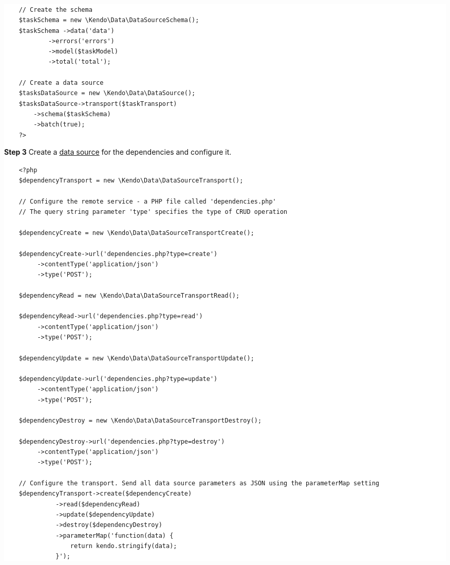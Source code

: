         // Create the schema
        $taskSchema = new \Kendo\Data\DataSourceSchema();
        $taskSchema ->data('data')
                ->errors('errors')
                ->model($taskModel)
                ->total('total');

        // Create a data source
        $tasksDataSource = new \Kendo\Data\DataSource();
        $tasksDataSource->transport($taskTransport)
            ->schema($taskSchema)
            ->batch(true);
        ?>

**Step 3** Create a [data source](/api/php/Kendo/Data/DataSource) for the dependencies and configure it.



        <?php
        $dependencyTransport = new \Kendo\Data\DataSourceTransport();

        // Configure the remote service - a PHP file called 'dependencies.php'
        // The query string parameter 'type' specifies the type of CRUD operation

        $dependencyCreate = new \Kendo\Data\DataSourceTransportCreate();

        $dependencyCreate->url('dependencies.php?type=create')
             ->contentType('application/json')
             ->type('POST');

        $dependencyRead = new \Kendo\Data\DataSourceTransportRead();

        $dependencyRead->url('dependencies.php?type=read')
             ->contentType('application/json')
             ->type('POST');

        $dependencyUpdate = new \Kendo\Data\DataSourceTransportUpdate();

        $dependencyUpdate->url('dependencies.php?type=update')
             ->contentType('application/json')
             ->type('POST');

        $dependencyDestroy = new \Kendo\Data\DataSourceTransportDestroy();

        $dependencyDestroy->url('dependencies.php?type=destroy')
             ->contentType('application/json')
             ->type('POST');

        // Configure the transport. Send all data source parameters as JSON using the parameterMap setting
        $dependencyTransport->create($dependencyCreate)
                  ->read($dependencyRead)
                  ->update($dependencyUpdate)
                  ->destroy($dependencyDestroy)
                  ->parameterMap('function(data) {
                      return kendo.stringify(data);
                  }');
